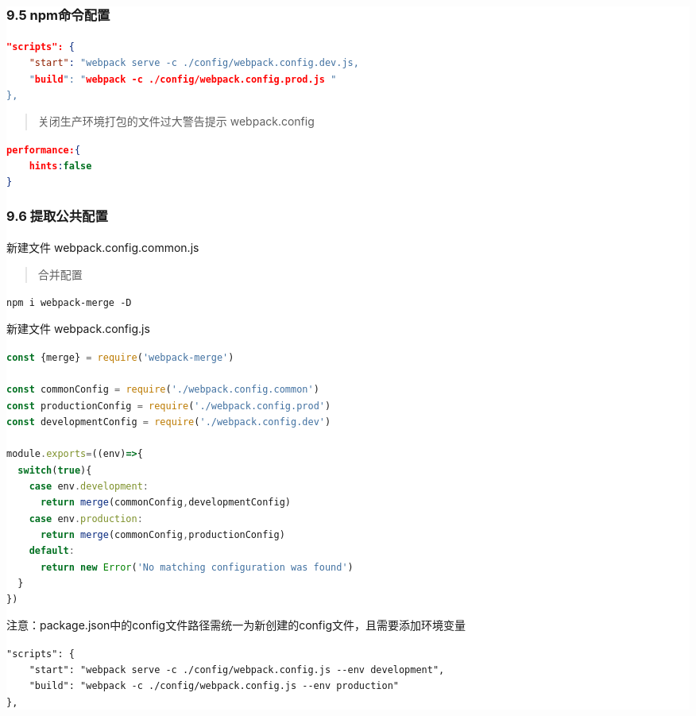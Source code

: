 ### 9.5 npm命令配置

```json
"scripts": {
    "start": "webpack serve -c ./config/webpack.config.dev.js,
    "build": "webpack -c ./config/webpack.config.prod.js "
},
```

> 关闭生产环境打包的文件过大警告提示 webpack.config

```json
performance:{
    hints:false
}
```

### 9.6  提取公共配置

新建文件 webpack.config.common.js

> 合并配置

```shell
npm i webpack-merge -D
```

新建文件 webpack.config.js

```javascript
const {merge} = require('webpack-merge')

const commonConfig = require('./webpack.config.common')
const productionConfig = require('./webpack.config.prod')
const developmentConfig = require('./webpack.config.dev')

module.exports=((env)=>{
  switch(true){
    case env.development:
      return merge(commonConfig,developmentConfig)
    case env.production:
      return merge(commonConfig,productionConfig)
    default:
      return new Error('No matching configuration was found')
  }
})
```

注意：package.json中的config文件路径需统一为新创建的config文件，且需要添加环境变量

```
"scripts": {
    "start": "webpack serve -c ./config/webpack.config.js --env development",
    "build": "webpack -c ./config/webpack.config.js --env production"
},
```
